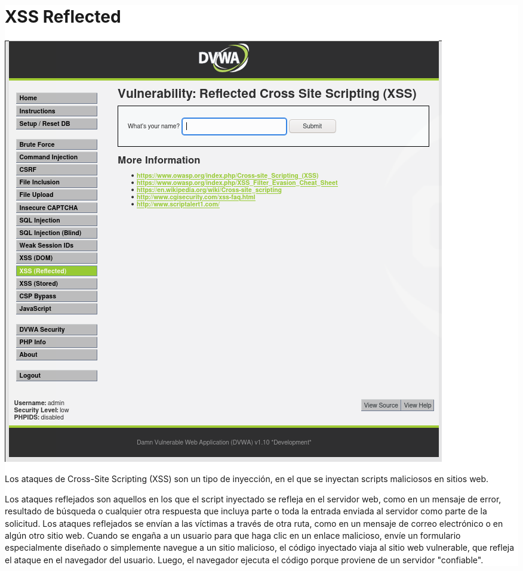 
# XSS Reflected

![XSS Reflected](https://github.com/sapellaniz/dvwa/blob/master/img/xss-reflected-00.png)

Los ataques de Cross-Site Scripting (XSS) son un tipo de inyección, en el que se inyectan scripts maliciosos en sitios web.

Los ataques reflejados son aquellos en los que el script inyectado se refleja en el servidor web, como en un mensaje de error, resultado de búsqueda o cualquier otra respuesta que incluya parte o toda la entrada enviada al servidor como parte de la solicitud. Los ataques reflejados se envían a las víctimas a través de otra ruta, como en un mensaje de correo electrónico o en algún otro sitio web. Cuando se engaña a un usuario para que haga clic en un enlace malicioso, envíe un formulario especialmente diseñado o simplemente navegue a un sitio malicioso, el código inyectado viaja al sitio web vulnerable, que refleja el ataque en el navegador del usuario. Luego, el navegador ejecuta el código porque proviene de un servidor "confiable".

